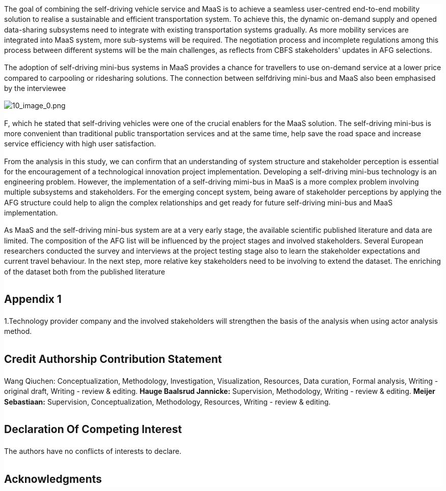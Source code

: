 The goal of combining the self-driving vehicle service and MaaS is to achieve a seamless user-centred end-to-end mobility solution to realise a sustainable and efficient transportation system. To achieve this, the dynamic on-demand supply and opened data-sharing subsystems need to integrate with existing transportation systems gradually. As more mobility services are integrated into MaaS system, more sub-systems will be required. The negotiation process and incomplete regulations among this process between different systems will be the main challenges, as reflects from CBFS stakeholders' updates in AFG selections. 

The adoption of self-driving mini-bus systems in MaaS provides a chance for travellers to use on-demand service at a lower price compared to carpooling or ridesharing solutions. The connection between selfdriving mini-bus and MaaS also been emphasised by the interviewee 

![10_image_0.png](10_image_0.png)

F, which he stated that self-driving vehicles were one of the crucial enablers for the MaaS solution. The self-driving mini-bus is more convenient than traditional public transportation services and at the same time, help save the road space and increase service efficiency with high user satisfaction. 

From the analysis in this study, we can confirm that an understanding of system structure and stakeholder perception is essential for the encouragement of a technological innovation project implementation. Developing a self-driving mini-bus technology is an engineering problem. However, the implementation of a self-driving mimi-bus in MaaS is a more complex problem involving multiple subsystems and stakeholders. For the emerging concept system, being aware of stakeholder perceptions by applying the AFG structure could help to align the complex relationships and get ready for future self-driving mini-bus and MaaS implementation. 

As MaaS and the self-driving mini-bus system are at a very early stage, the available scientific published literature and data are limited. The composition of the AFG list will be influenced by the project stages and involved stakeholders. Several European researchers conducted the survey and interviews at the project testing stage also to learn the stakeholder expectations and current travel behaviour. In the next step, more relative key stakeholders need to be involving to extend the dataset. The enriching of the dataset both from the published literature 

## Appendix 1

1.Technology provider company and the involved stakeholders will strengthen the basis of the analysis when using actor analysis method. 

## Credit Authorship Contribution Statement

Wang Qiuchen: Conceptualization, Methodology, Investigation, Visualization, Resources, Data curation, Formal analysis, Writing - 
original draft, Writing - review & editing. **Hauge Baalsrud Jannicke:** 
Supervision, Methodology, Writing - review & editing. **Meijer Sebastiaan:** Supervision, Conceptualization, Methodology, Resources, Writing - review & editing. 

## Declaration Of Competing Interest

The authors have no conflicts of interests to declare. 

## Acknowledgments
